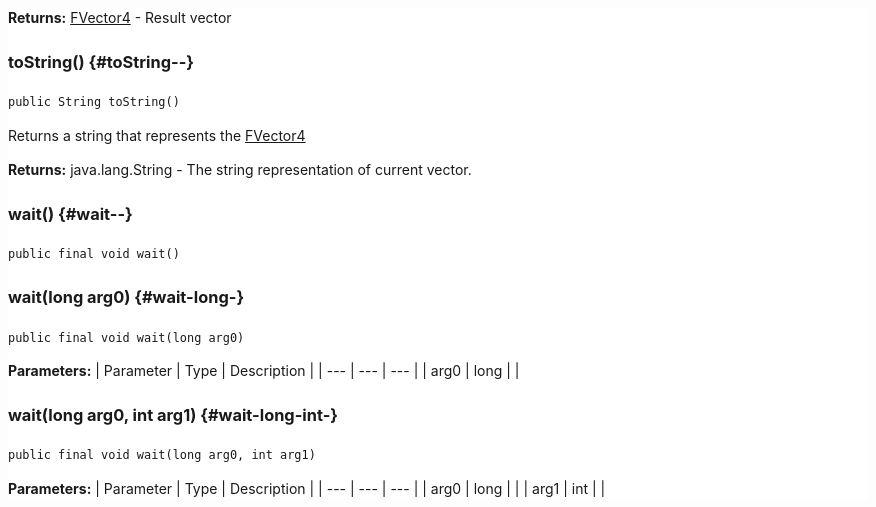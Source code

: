 **Returns:**
[FVector4](../../com.aspose.threed/fvector4) - Result vector
### toString() {#toString--}
```
public String toString()
```


Returns a string that represents the [FVector4](../../com.aspose.threed/fvector4)

**Returns:**
java.lang.String - The string representation of current vector.
### wait() {#wait--}
```
public final void wait()
```




### wait(long arg0) {#wait-long-}
```
public final void wait(long arg0)
```




**Parameters:**
| Parameter | Type | Description |
| --- | --- | --- |
| arg0 | long |  |

### wait(long arg0, int arg1) {#wait-long-int-}
```
public final void wait(long arg0, int arg1)
```




**Parameters:**
| Parameter | Type | Description |
| --- | --- | --- |
| arg0 | long |  |
| arg1 | int |  |

